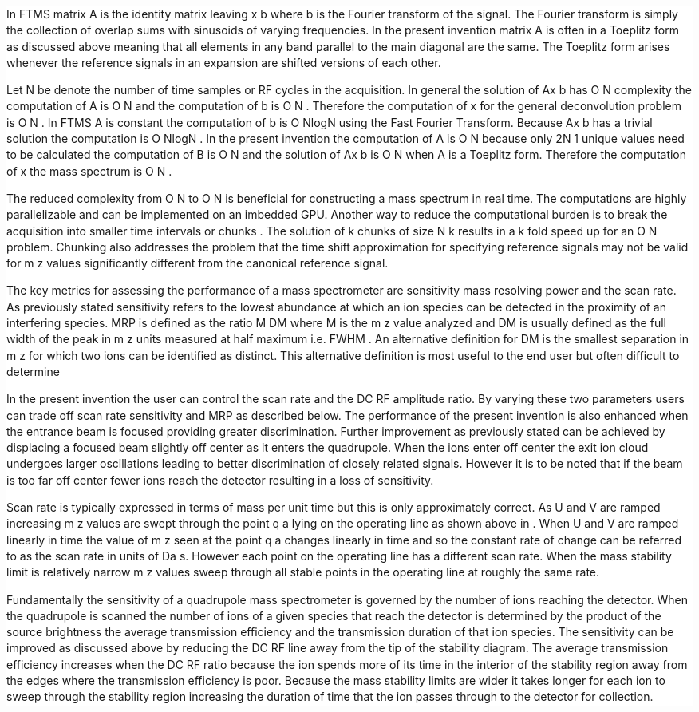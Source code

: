 In FTMS matrix A is the identity matrix leaving x b where b is the Fourier transform of the signal. The Fourier transform is simply the collection of overlap sums with sinusoids of varying frequencies. In the present invention matrix A is often in a Toeplitz form as discussed above meaning that all elements in any band parallel to the main diagonal are the same. The Toeplitz form arises whenever the reference signals in an expansion are shifted versions of each other.

Let N be denote the number of time samples or RF cycles in the acquisition. In general the solution of Ax b has O N complexity the computation of A is O N and the computation of b is O N . Therefore the computation of x for the general deconvolution problem is O N . In FTMS A is constant the computation of b is O NlogN using the Fast Fourier Transform. Because Ax b has a trivial solution the computation is O NlogN . In the present invention the computation of A is O N because only 2N 1 unique values need to be calculated the computation of B is O N and the solution of Ax b is O N when A is a Toeplitz form. Therefore the computation of x the mass spectrum is O N .

The reduced complexity from O N to O N is beneficial for constructing a mass spectrum in real time. The computations are highly parallelizable and can be implemented on an imbedded GPU. Another way to reduce the computational burden is to break the acquisition into smaller time intervals or chunks . The solution of k chunks of size N k results in a k fold speed up for an O N problem. Chunking also addresses the problem that the time shift approximation for specifying reference signals may not be valid for m z values significantly different from the canonical reference signal.

The key metrics for assessing the performance of a mass spectrometer are sensitivity mass resolving power and the scan rate. As previously stated sensitivity refers to the lowest abundance at which an ion species can be detected in the proximity of an interfering species. MRP is defined as the ratio M DM where M is the m z value analyzed and DM is usually defined as the full width of the peak in m z units measured at half maximum i.e. FWHM . An alternative definition for DM is the smallest separation in m z for which two ions can be identified as distinct. This alternative definition is most useful to the end user but often difficult to determine

In the present invention the user can control the scan rate and the DC RF amplitude ratio. By varying these two parameters users can trade off scan rate sensitivity and MRP as described below. The performance of the present invention is also enhanced when the entrance beam is focused providing greater discrimination. Further improvement as previously stated can be achieved by displacing a focused beam slightly off center as it enters the quadrupole. When the ions enter off center the exit ion cloud undergoes larger oscillations leading to better discrimination of closely related signals. However it is to be noted that if the beam is too far off center fewer ions reach the detector resulting in a loss of sensitivity.

Scan rate is typically expressed in terms of mass per unit time but this is only approximately correct. As U and V are ramped increasing m z values are swept through the point q a lying on the operating line as shown above in . When U and V are ramped linearly in time the value of m z seen at the point q a changes linearly in time and so the constant rate of change can be referred to as the scan rate in units of Da s. However each point on the operating line has a different scan rate. When the mass stability limit is relatively narrow m z values sweep through all stable points in the operating line at roughly the same rate.

Fundamentally the sensitivity of a quadrupole mass spectrometer is governed by the number of ions reaching the detector. When the quadrupole is scanned the number of ions of a given species that reach the detector is determined by the product of the source brightness the average transmission efficiency and the transmission duration of that ion species. The sensitivity can be improved as discussed above by reducing the DC RF line away from the tip of the stability diagram. The average transmission efficiency increases when the DC RF ratio because the ion spends more of its time in the interior of the stability region away from the edges where the transmission efficiency is poor. Because the mass stability limits are wider it takes longer for each ion to sweep through the stability region increasing the duration of time that the ion passes through to the detector for collection.
